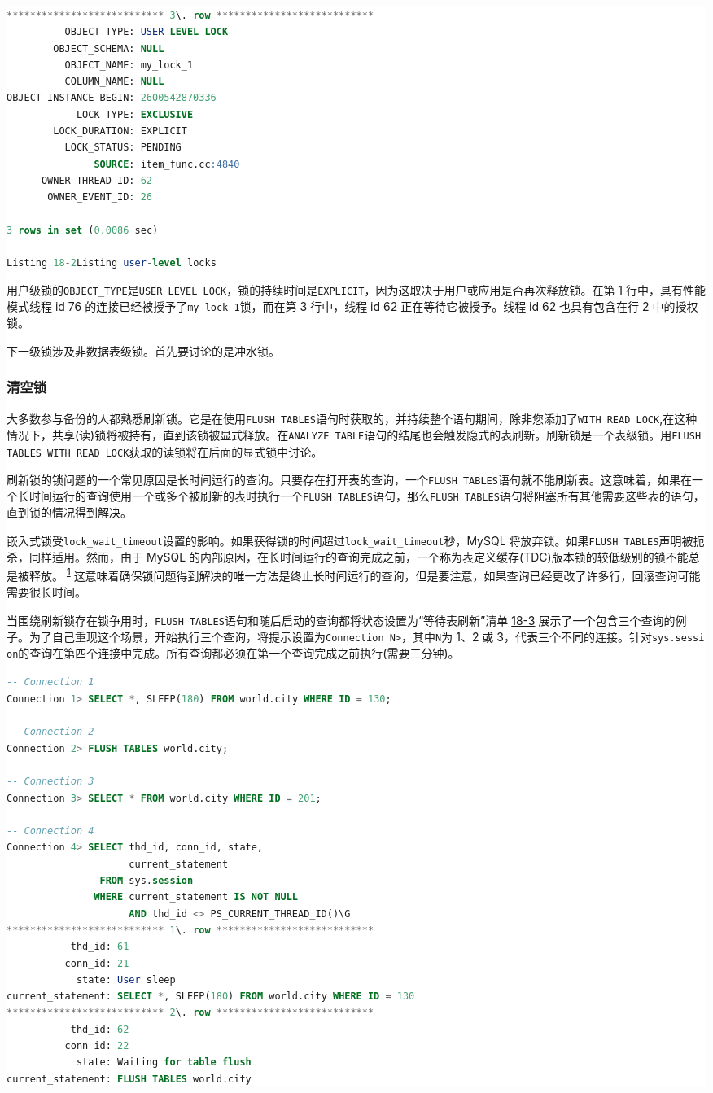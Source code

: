 ```sql
*************************** 3\. row ***************************
          OBJECT_TYPE: USER LEVEL LOCK
        OBJECT_SCHEMA: NULL
          OBJECT_NAME: my_lock_1
          COLUMN_NAME: NULL
OBJECT_INSTANCE_BEGIN: 2600542870336
            LOCK_TYPE: EXCLUSIVE
        LOCK_DURATION: EXPLICIT
          LOCK_STATUS: PENDING
               SOURCE: item_func.cc:4840
      OWNER_THREAD_ID: 62
       OWNER_EVENT_ID: 26

3 rows in set (0.0086 sec)

Listing 18-2Listing user-level locks

```

用户级锁的`OBJECT_TYPE`是`USER LEVEL LOCK`，锁的持续时间是`EXPLICIT`，因为这取决于用户或应用是否再次释放锁。在第 1 行中，具有性能模式线程 id 76 的连接已经被授予了`my_lock_1`锁，而在第 3 行中，线程 id 62 正在等待它被授予。线程 id 62 也具有包含在行 2 中的授权锁。

下一级锁涉及非数据表级锁。首先要讨论的是冲水锁。

### 清空锁

大多数参与备份的人都熟悉刷新锁。它是在使用`FLUSH TABLES`语句时获取的，并持续整个语句期间，除非您添加了`WITH READ LOCK`,在这种情况下，共享(读)锁将被持有，直到该锁被显式释放。在`ANALYZE TABLE`语句的结尾也会触发隐式的表刷新。刷新锁是一个表级锁。用`FLUSH TABLES WITH READ LOCK`获取的读锁将在后面的显式锁中讨论。

刷新锁的锁问题的一个常见原因是长时间运行的查询。只要存在打开表的查询，一个`FLUSH TABLES`语句就不能刷新表。这意味着，如果在一个长时间运行的查询使用一个或多个被刷新的表时执行一个`FLUSH TABLES`语句，那么`FLUSH TABLES`语句将阻塞所有其他需要这些表的语句，直到锁的情况得到解决。

嵌入式锁受`lock_wait_timeout`设置的影响。如果获得锁的时间超过`lock_wait_timeout`秒，MySQL 将放弃锁。如果`FLUSH TABLES`声明被扼杀，同样适用。然而，由于 MySQL 的内部原因，在长时间运行的查询完成之前，一个称为表定义缓存(TDC)版本锁的较低级别的锁不能总是被释放。 <sup>[1](#Fn1)</sup> 这意味着确保锁问题得到解决的唯一方法是终止长时间运行的查询，但是要注意，如果查询已经更改了许多行，回滚查询可能需要很长时间。

当围绕刷新锁存在锁争用时，`FLUSH TABLES`语句和随后启动的查询都将状态设置为“等待表刷新”清单 [18-3](#PC3) 展示了一个包含三个查询的例子。为了自己重现这个场景，开始执行三个查询，将提示设置为`Connection N>`，其中`N`为 1、2 或 3，代表三个不同的连接。针对`sys.session`的查询在第四个连接中完成。所有查询都必须在第一个查询完成之前执行(需要三分钟)。

```sql
-- Connection 1
Connection 1> SELECT *, SLEEP(180) FROM world.city WHERE ID = 130;

-- Connection 2
Connection 2> FLUSH TABLES world.city;

-- Connection 3
Connection 3> SELECT * FROM world.city WHERE ID = 201;

-- Connection 4
Connection 4> SELECT thd_id, conn_id, state,
                     current_statement
                FROM sys.session
               WHERE current_statement IS NOT NULL
                     AND thd_id <> PS_CURRENT_THREAD_ID()\G
*************************** 1\. row ***************************
           thd_id: 61
          conn_id: 21
            state: User sleep
current_statement: SELECT *, SLEEP(180) FROM world.city WHERE ID = 130
*************************** 2\. row ***************************
           thd_id: 62
          conn_id: 22
            state: Waiting for table flush
current_statement: FLUSH TABLES world.city
```
